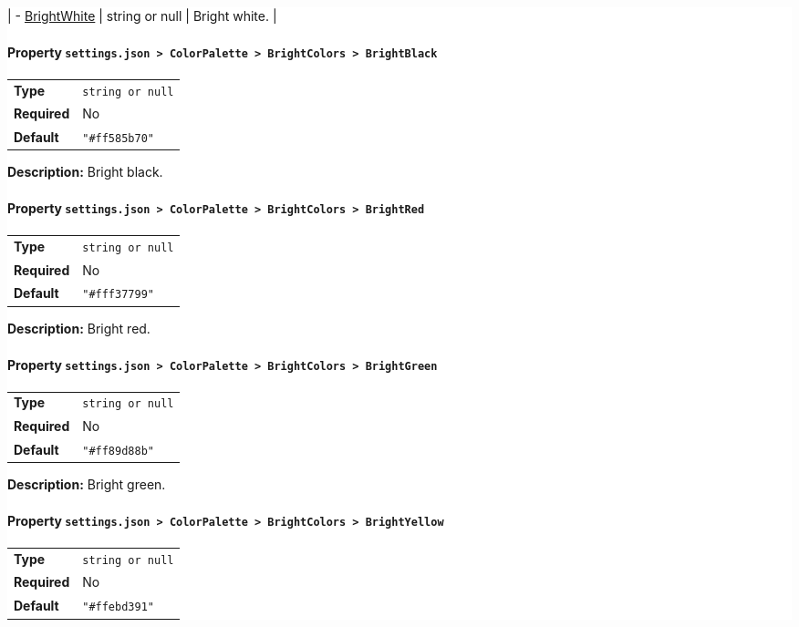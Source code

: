 | - [BrightWhite](#ColorPalette_BrightColors_BrightWhite )     | string or null | Bright white.     |

#### <a name="ColorPalette_BrightColors_BrightBlack"></a>Property `settings.json > ColorPalette > BrightColors > BrightBlack`

|              |                  |
| ------------ | ---------------- |
| **Type**     | `string or null` |
| **Required** | No               |
| **Default**  | `"#ff585b70"`    |

**Description:** Bright black.

#### <a name="ColorPalette_BrightColors_BrightRed"></a>Property `settings.json > ColorPalette > BrightColors > BrightRed`

|              |                  |
| ------------ | ---------------- |
| **Type**     | `string or null` |
| **Required** | No               |
| **Default**  | `"#fff37799"`    |

**Description:** Bright red.

#### <a name="ColorPalette_BrightColors_BrightGreen"></a>Property `settings.json > ColorPalette > BrightColors > BrightGreen`

|              |                  |
| ------------ | ---------------- |
| **Type**     | `string or null` |
| **Required** | No               |
| **Default**  | `"#ff89d88b"`    |

**Description:** Bright green.

#### <a name="ColorPalette_BrightColors_BrightYellow"></a>Property `settings.json > ColorPalette > BrightColors > BrightYellow`

|              |                  |
| ------------ | ---------------- |
| **Type**     | `string or null` |
| **Required** | No               |
| **Default**  | `"#ffebd391"`    |
